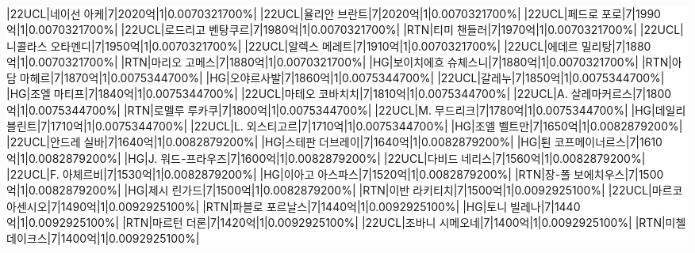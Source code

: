 |22UCL|네이선 아케|7|2020억|1|0.0070321700%|
|22UCL|율리안 브란트|7|2020억|1|0.0070321700%|
|22UCL|페드로 포로|7|1990억|1|0.0070321700%|
|22UCL|로드리고 벤탕쿠르|7|1980억|1|0.0070321700%|
|RTN|티미 챈들러|7|1970억|1|0.0070321700%|
|22UCL|니콜라스 오타멘디|7|1950억|1|0.0070321700%|
|22UCL|알렉스 메레트|7|1910억|1|0.0070321700%|
|22UCL|에데르 밀리탕|7|1880억|1|0.0070321700%|
|RTN|마리오 고메스|7|1880억|1|0.0070321700%|
|HG|보이치에흐 슈체스니|7|1880억|1|0.0070321700%|
|RTN|아담 마헤르|7|1870억|1|0.0075344700%|
|HG|오야르사발|7|1860억|1|0.0075344700%|
|22UCL|갈레누|7|1850억|1|0.0075344700%|
|HG|조엘 마티프|7|1840억|1|0.0075344700%|
|22UCL|마테오 코바치치|7|1810억|1|0.0075344700%|
|22UCL|A. 살레마커르스|7|1800억|1|0.0075344700%|
|RTN|로멜루 루카쿠|7|1800억|1|0.0075344700%|
|22UCL|M. 무드리크|7|1780억|1|0.0075344700%|
|HG|데일리 블린트|7|1710억|1|0.0075344700%|
|22UCL|L. 외스티고르|7|1710억|1|0.0075344700%|
|HG|조엘 벨트만|7|1650억|1|0.0082879200%|
|22UCL|안드레 실바|7|1640억|1|0.0082879200%|
|HG|스테판 더브레이|7|1640억|1|0.0082879200%|
|HG|퇸 코프메이너르스|7|1610억|1|0.0082879200%|
|HG|J. 워드-프라우즈|7|1600억|1|0.0082879200%|
|22UCL|다비드 네리스|7|1560억|1|0.0082879200%|
|22UCL|F. 아체르비|7|1530억|1|0.0082879200%|
|HG|이아고 아스파스|7|1520억|1|0.0082879200%|
|RTN|장-폴 보에치우스|7|1500억|1|0.0082879200%|
|HG|제시 린가드|7|1500억|1|0.0082879200%|
|RTN|이반 라키티치|7|1500억|1|0.0092925100%|
|22UCL|마르코 아센시오|7|1490억|1|0.0092925100%|
|RTN|파블로 포르날스|7|1440억|1|0.0092925100%|
|HG|토니 빌레나|7|1440억|1|0.0092925100%|
|RTN|마르턴 더론|7|1420억|1|0.0092925100%|
|22UCL|조바니 시메오네|7|1400억|1|0.0092925100%|
|RTN|미첼 데이크스|7|1400억|1|0.0092925100%|